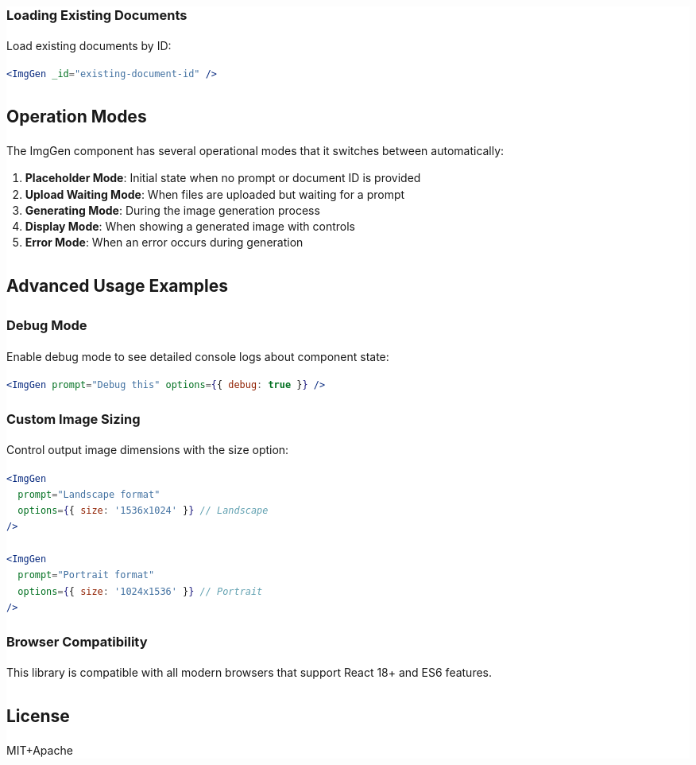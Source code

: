 ### Loading Existing Documents

Load existing documents by ID:

```jsx
<ImgGen _id="existing-document-id" />
```

## Operation Modes

The ImgGen component has several operational modes that it switches between automatically:

1. **Placeholder Mode**: Initial state when no prompt or document ID is provided
2. **Upload Waiting Mode**: When files are uploaded but waiting for a prompt
3. **Generating Mode**: During the image generation process
4. **Display Mode**: When showing a generated image with controls
5. **Error Mode**: When an error occurs during generation

## Advanced Usage Examples

### Debug Mode

Enable debug mode to see detailed console logs about component state:

```jsx
<ImgGen prompt="Debug this" options={{ debug: true }} />
```

### Custom Image Sizing

Control output image dimensions with the size option:

```jsx
<ImgGen
  prompt="Landscape format"
  options={{ size: '1536x1024' }} // Landscape
/>

<ImgGen
  prompt="Portrait format"
  options={{ size: '1024x1536' }} // Portrait
/>
```

### Browser Compatibility

This library is compatible with all modern browsers that support React 18+ and ES6 features.

## License

MIT+Apache
